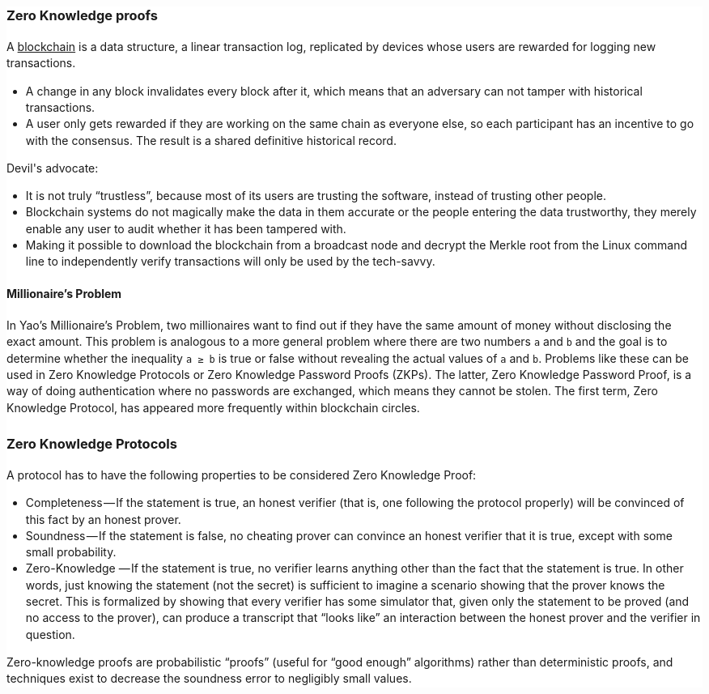 ### Zero Knowledge proofs


A [blockchain](https://niverel.tymyrddin.space/en/play/stones/dweb/blockchain "en:play:stones:dweb: blockchain") is a data structure, a linear transaction log, replicated by devices whose users are rewarded for logging new transactions.

-   A change in any block invalidates every block after it, which means that an adversary can not tamper with historical transactions.    
-   A user only gets rewarded if they are working on the same chain as everyone else, so each participant has an incentive to go with the consensus. The result is a shared definitive historical record.
    

Devil's advocate:

-   It is not truly “trustless”, because most of its users are trusting the software, instead of trusting other people.    
-   Blockchain systems do not magically make the data in them accurate or the people entering the data trustworthy, they merely enable any user to audit whether it has been tampered with.    
-   Making it possible to download the blockchain from a broadcast node and decrypt the Merkle root from the Linux command line to independently verify transactions will only be used by the tech-savvy.
    

#### Millionaire’s Problem


In Yao’s Millionaire’s Problem, two millionaires want to find out if they have the same amount of money without disclosing the exact amount. This problem is analogous to a more general problem where there are two numbers `a` and `b` and the goal is to determine whether the inequality `a ≥ b` is true or false without revealing the actual values of `a` and `b`. Problems like these can be used in Zero Knowledge Protocols or Zero Knowledge Password Proofs (ZKPs). The latter, Zero Knowledge Password Proof, is a way of doing authentication where no passwords are exchanged, which means they cannot be stolen. The first term, Zero Knowledge Protocol, has appeared more frequently within blockchain circles.

### Zero Knowledge Protocols


A protocol has to have the following properties to be considered Zero Knowledge Proof:

-   Completeness — If the statement is true, an honest verifier (that is, one following the protocol properly) will be convinced of this fact by an honest prover.    
-   Soundness — If the statement is false, no cheating prover can convince an honest verifier that it is true, except with some small probability.    
-   Zero-Knowledge — If the statement is true, no verifier learns anything other than the fact that the statement is true. In other words, just knowing the statement (not the secret) is sufficient to imagine a scenario showing that the prover knows the secret. This is formalized by showing that every verifier has some simulator that, given only the statement to be proved (and no access to the prover), can produce a transcript that “looks like” an interaction between the honest prover and the verifier in question.
    

Zero-knowledge proofs are probabilistic “proofs” (useful for “good enough” algorithms) rather than deterministic proofs, and techniques exist to decrease the soundness error to negligibly small values.

